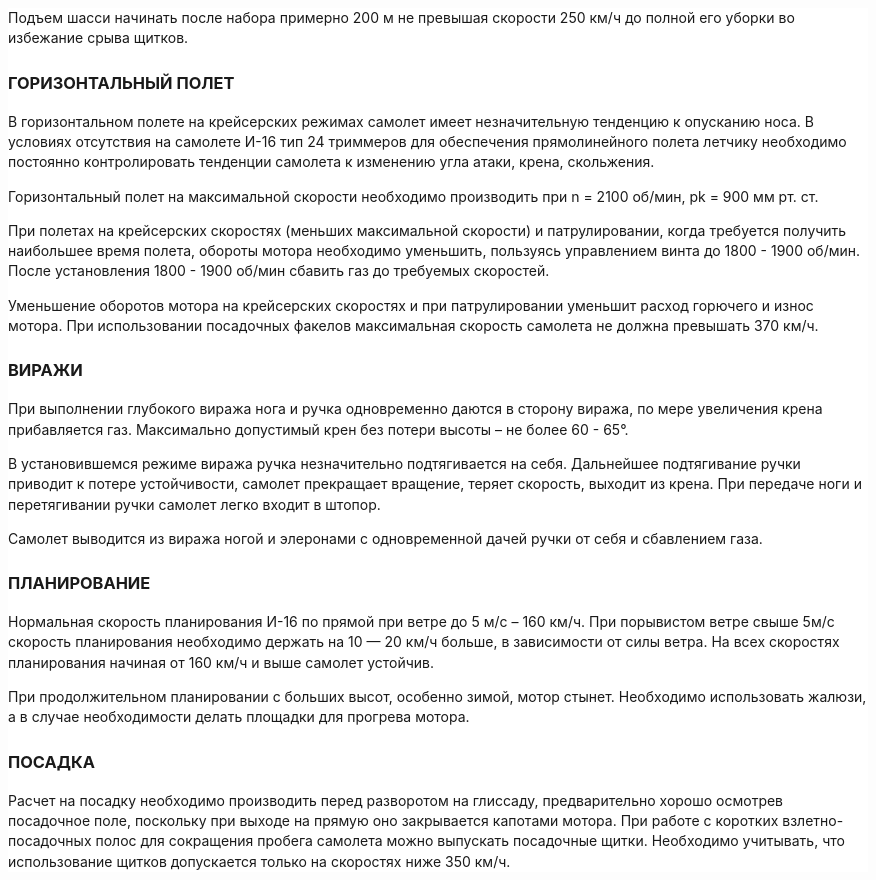 Подъем шасси начинать после набора примерно 200 м не превышая скорости
250 км/ч до полной его уборки во избежание срыва щитков.


### ГОРИЗОНТАЛЬНЫЙ ПОЛЕТ

В горизонтальном полете на крейсерских режимах самолет имеет
незначительную тенденцию к опусканию носа. В условиях отсутствия на самолете
И-16 тип 24 триммеров для обеспечения прямолинейного полета летчику
необходимо постоянно контролировать тенденции самолета к изменению угла
атаки, крена, скольжения.

Горизонтальный полет на максимальной скорости необходимо производить
при n = 2100 об/мин, pk = 900 мм рт. ст.

При полетах на крейсерских скоростях (меньших максимальной скорости) и
патрулировании, когда требуется получить наибольшее время полета, обороты
мотора необходимо уменьшить, пользуясь управлением винта до 1800 - 1900
об/мин. После установления 1800 - 1900 об/мин сбавить газ до требуемых
скоростей.

Уменьшение оборотов мотора на крейсерских             скоростях   и   при
патрулировании уменьшит расход горючего и износ мотора.
При использовании посадочных факелов максимальная скорость самолета не
должна превышать 370 км/ч.


### ВИРАЖИ

При выполнении глубокого виража нога и ручка одновременно даются в
сторону виража, по мере увеличения крена прибавляется газ. Максимально
допустимый крен без потери высоты – не более 60 - 65°.

В установившемся режиме виража ручка незначительно подтягивается на
себя. Дальнейшее подтягивание ручки приводит к потере устойчивости, самолет
прекращает вращение, теряет скорость, выходит из крена. При передаче ноги и
перетягивании ручки самолет легко входит в штопор.

Самолет выводится из виража ногой и элеронами с одновременной дачей
ручки от себя и сбавлением газа.

### ПЛАНИРОВАНИЕ

Нормальная скорость планирования И-16 по прямой при ветре до 5 м/с – 160
км/ч. При порывистом ветре свыше 5м/с скорость планирования необходимо
держать на 10 — 20 км/ч больше, в зависимости от силы ветра. На всех скоростях
планирования начиная от 160 км/ч и выше самолет устойчив.

При продолжительном планировании с больших высот, особенно зимой,
мотор стынет. Необходимо использовать жалюзи, а в случае необходимости
делать площадки для прогрева мотора.

### ПОСАДКА

Расчет на посадку необходимо производить перед разворотом на глиссаду,
предварительно хорошо осмотрев посадочное поле, поскольку при выходе на
прямую оно закрывается капотами мотора. При работе с коротких взлетно-
посадочных полос для сокращения пробега самолета можно выпускать посадочные
щитки. Необходимо учитывать, что использование щитков допускается только на
скоростях ниже 350 км/ч.
